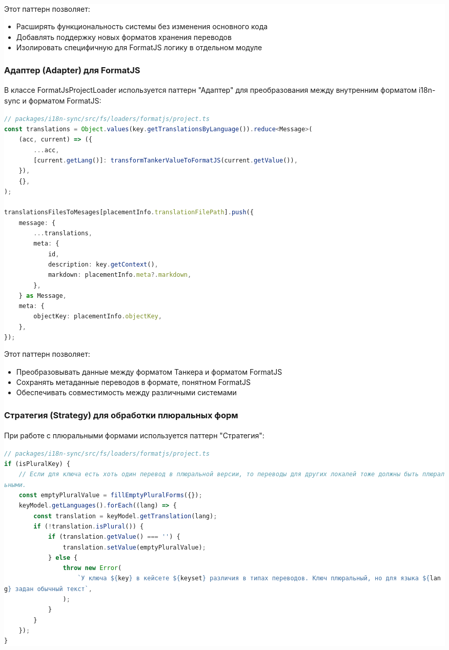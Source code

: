Этот паттерн позволяет:
- Расширять функциональность системы без изменения основного кода
- Добавлять поддержку новых форматов хранения переводов
- Изолировать специфичную для FormatJS логику в отдельном модуле

### Адаптер (Adapter) для FormatJS

В классе FormatJsProjectLoader используется паттерн "Адаптер" для преобразования между внутренним форматом i18n-sync и форматом FormatJS:

```typescript
// packages/i18n-sync/src/fs/loaders/formatjs/project.ts
const translations = Object.values(key.getTranslationsByLanguage()).reduce<Message>(
    (acc, current) => ({
        ...acc,
        [current.getLang()]: transformTankerValueToFormatJS(current.getValue()),
    }),
    {},
);

translationsFilesToMesages[placementInfo.translationFilePath].push({
    message: {
        ...translations,
        meta: {
            id,
            description: key.getContext(),
            markdown: placementInfo.meta?.markdown,
        },
    } as Message,
    meta: {
        objectKey: placementInfo.objectKey,
    },
});
```

Этот паттерн позволяет:
- Преобразовывать данные между форматом Танкера и форматом FormatJS
- Сохранять метаданные переводов в формате, понятном FormatJS
- Обеспечивать совместимость между различными системами

### Стратегия (Strategy) для обработки плюральных форм

При работе с плюральными формами используется паттерн "Стратегия":

```typescript
// packages/i18n-sync/src/fs/loaders/formatjs/project.ts
if (isPluralKey) {
    // Если для ключа есть хоть один перевод в плюральной версии, то переводы для других локалей тоже должны быть плюральными.
    const emptyPluralValue = fillEmptyPluralForms({});
    keyModel.getLanguages().forEach((lang) => {
        const translation = keyModel.getTranslation(lang);
        if (!translation.isPlural()) {
            if (translation.getValue() === '') {
                translation.setValue(emptyPluralValue);
            } else {
                throw new Error(
                    `У ключа ${key} в кейсете ${keyset} различия в типах переводов. Ключ плюральный, но для языка ${lang} задан обычный текст`,
                );
            }
        }
    });
}
```
